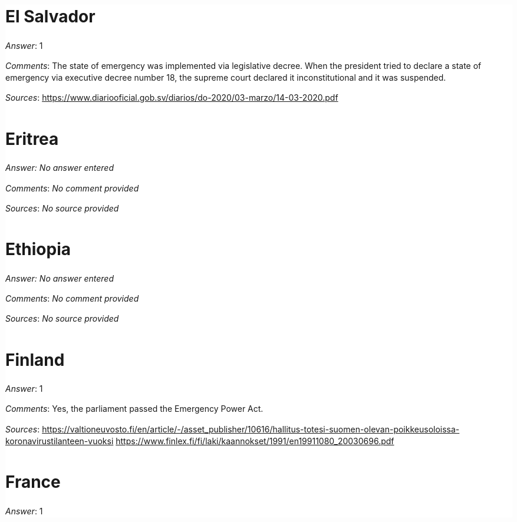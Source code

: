 

# El Salvador 
*Answer*: 1 

*Comments*:
 The state of emergency was implemented via legislative decree. When the president tried to declare a state of emergency via executive decree number 18, the supreme court declared it inconstitutional and it was suspended. 

*Sources*:
 https://www.diariooficial.gob.sv/diarios/do-2020/03-marzo/14-03-2020.pdf



# Eritrea 

*Answer:* *No answer entered* 

*Comments*:
*No comment provided* 

*Sources*:
*No source provided*



# Ethiopia 

*Answer:* *No answer entered* 

*Comments*:
*No comment provided* 

*Sources*:
*No source provided*



# Finland 
*Answer*: 1 

*Comments*:
 Yes, the parliament passed the Emergency Power Act. 

*Sources*:
 https://valtioneuvosto.fi/en/article/-/asset_publisher/10616/hallitus-totesi-suomen-olevan-poikkeusoloissa-koronavirustilanteen-vuoksi
https://www.finlex.fi/fi/laki/kaannokset/1991/en19911080_20030696.pdf



# France 
*Answer*: 1 
